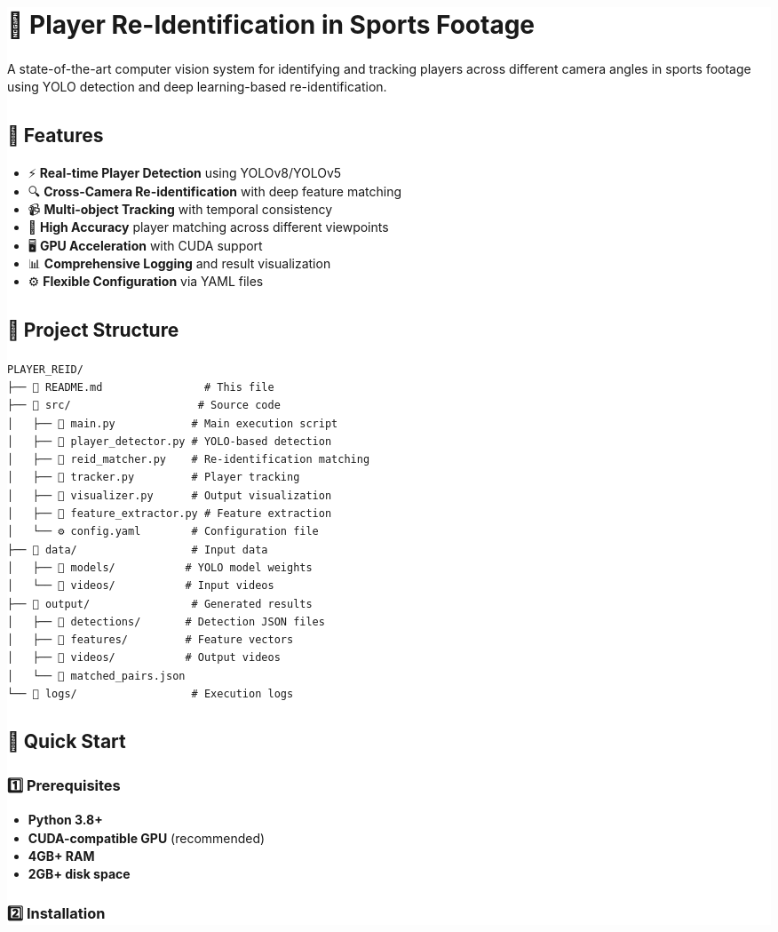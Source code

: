 # 🏈 Player Re-Identification in Sports Footage


A state-of-the-art computer vision system for identifying and tracking players across different camera angles in sports footage using YOLO detection and deep learning-based re-identification.

## 🌟 Features

- ⚡ **Real-time Player Detection** using YOLOv8/YOLOv5
- 🔍 **Cross-Camera Re-identification** with deep feature matching
- 📹 **Multi-object Tracking** with temporal consistency
- 🎯 **High Accuracy** player matching across different viewpoints
- 🖥️ **GPU Acceleration** with CUDA support
- 📊 **Comprehensive Logging** and result visualization
- ⚙️ **Flexible Configuration** via YAML files

## 📁 Project Structure

```
PLAYER_REID/
├── 📄 README.md                # This file
├── 📁 src/                    # Source code
│   ├── 🐍 main.py            # Main execution script
│   ├── 🐍 player_detector.py # YOLO-based detection
│   ├── 🐍 reid_matcher.py    # Re-identification matching
│   ├── 🐍 tracker.py         # Player tracking
│   ├── 🐍 visualizer.py      # Output visualization
│   ├── 🐍 feature_extractor.py # Feature extraction
│   └── ⚙️ config.yaml        # Configuration file
├── 📁 data/                  # Input data
│   ├── 📁 models/           # YOLO model weights
│   └── 📁 videos/           # Input videos
├── 📁 output/                # Generated results
│   ├── 📁 detections/       # Detection JSON files
│   ├── 📁 features/         # Feature vectors
│   ├── 📁 videos/           # Output videos
│   └── 📄 matched_pairs.json
└── 📁 logs/                  # Execution logs
```

## 🚀 Quick Start

### 1️⃣ Prerequisites

- **Python 3.8+**
- **CUDA-compatible GPU** (recommended)
- **4GB+ RAM**
- **2GB+ disk space**

### 2️⃣ Installation
